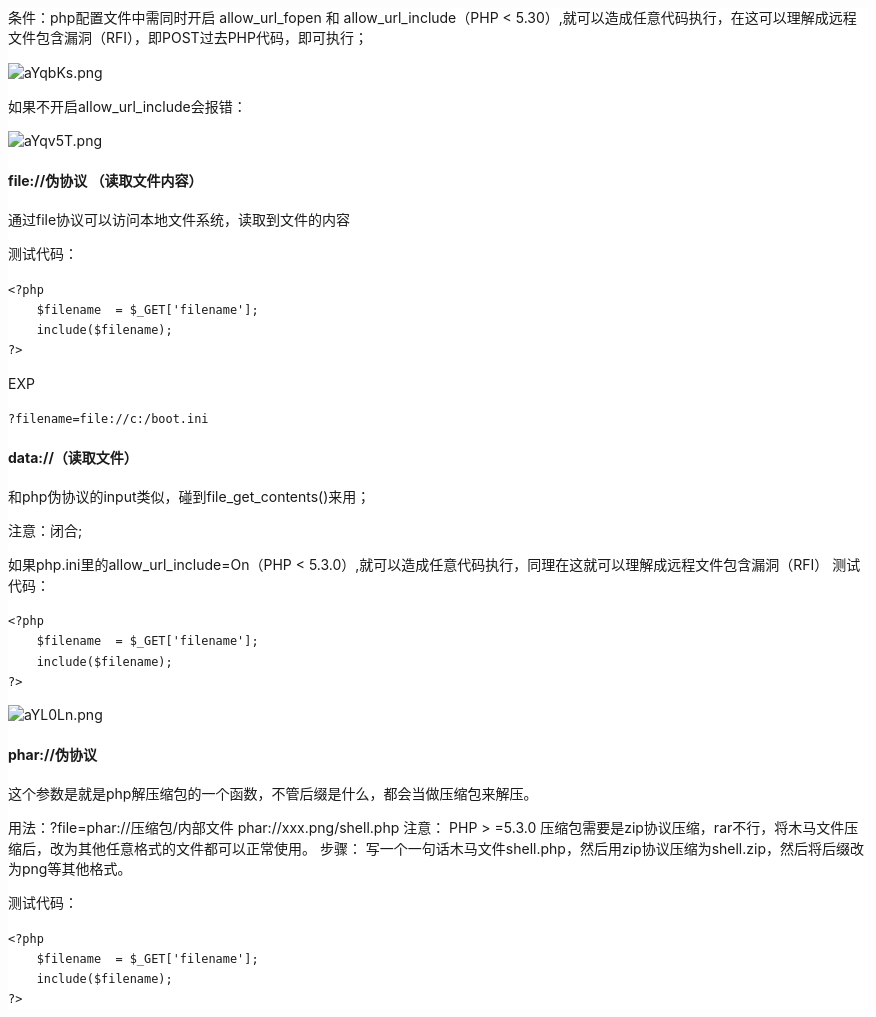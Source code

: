 条件：php配置文件中需同时开启 allow_url_fopen 和 allow_url_include（PHP < 5.30）,就可以造成任意代码执行，在这可以理解成远程文件包含漏洞（RFI），即POST过去PHP代码，即可执行；

![aYqbKs.png](https://s1.ax1x.com/2020/08/02/aYqbKs.png)

如果不开启allow_url_include会报错：

![aYqv5T.png](https://s1.ax1x.com/2020/08/02/aYqv5T.png)

#### file://伪协议 （读取文件内容）

通过file协议可以访问本地文件系统，读取到文件的内容

测试代码：

```
<?php
    $filename  = $_GET['filename'];
    include($filename);
?>
```

EXP

	?filename=file://c:/boot.ini

#### data://（读取文件）

和php伪协议的input类似，碰到file_get_contents()来用； <?php // 打印 “I love PHP” echo file_get_contents(‘data://text/plain;base64,SSBsb3ZlIFBIUAo=’); ?>

注意：<span style="color: rgb(121, 121, 121);"><?php phpinfo();,这类执行代码最后没有?></span>闭合;

如果php.ini里的allow_url_include=On（PHP < 5.3.0）,就可以造成任意代码执行，同理在这就可以理解成远程文件包含漏洞（RFI） 测试代码：

```
<?php
    $filename  = $_GET['filename'];
    include($filename);
?>
```

![aYL0Ln.png](https://s1.ax1x.com/2020/08/02/aYL0Ln.png)

#### phar://伪协议

这个参数是就是php解压缩包的一个函数，不管后缀是什么，都会当做压缩包来解压。

用法：?file=phar://压缩包/内部文件 phar://xxx.png/shell.php 注意： PHP > =5.3.0 压缩包需要是zip协议压缩，rar不行，将木马文件压缩后，改为其他任意格式的文件都可以正常使用。 步骤： 写一个一句话木马文件shell.php，然后用zip协议压缩为shell.zip，然后将后缀改为png等其他格式。 

测试代码：

```
<?php
    $filename  = $_GET['filename'];
    include($filename);
?>
```
